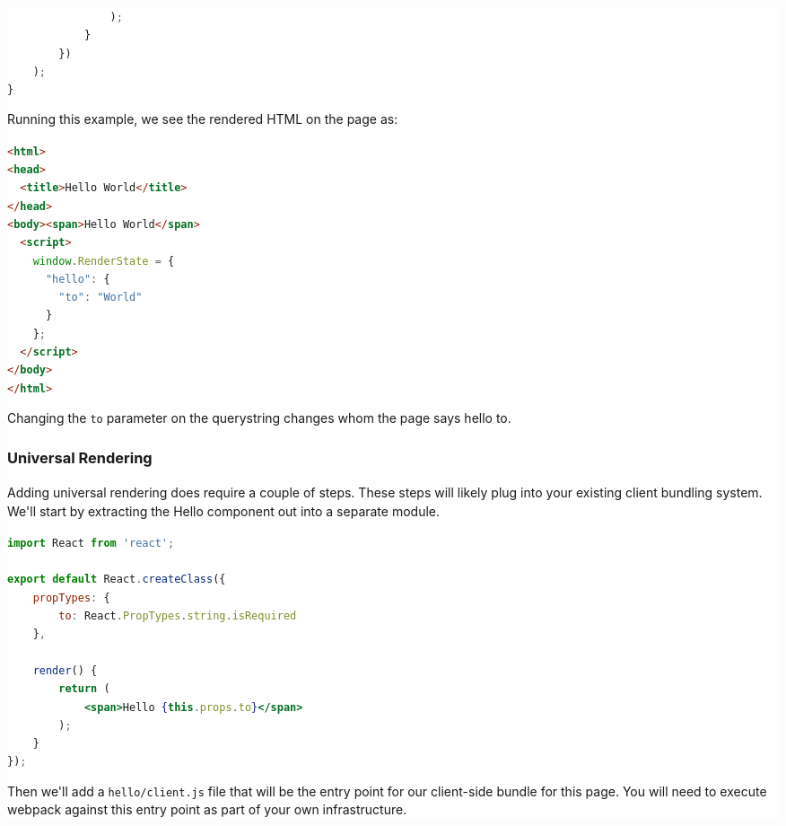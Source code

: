``` jsx
                );
            }
        })
    );
}
```

Running this example, we see the rendered HTML on the page as:

``` html
<html>
<head>
  <title>Hello World</title>
</head>
<body><span>Hello World</span>
  <script>
    window.RenderState = {
      "hello": {
        "to": "World"
      }
    };
  </script>
</body>
</html>
```

Changing the `to` parameter on the querystring changes whom the page says hello to.

### Universal Rendering

Adding universal rendering does require a couple of steps.  These steps will likely plug into your existing client bundling system.  We'll start by extracting the Hello component out into a separate module.

``` jsx
import React from 'react';

export default React.createClass({
    propTypes: {
        to: React.PropTypes.string.isRequired
    },

    render() {
        return (
            <span>Hello {this.props.to}</span>
        );
    }
});
```

Then we'll add a `hello/client.js` file that will be the entry point for our client-side bundle for this page.  You will need to execute webpack against this entry point as part of your own infrastructure.
